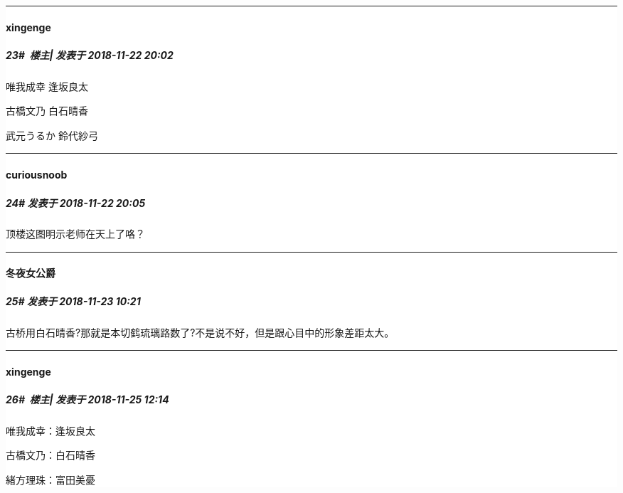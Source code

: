 



*****

####  xingenge  
##### 23#         楼主| 发表于 2018-11-22 20:02




唯我成幸 逢坂良太

古橋文乃 白石晴香

武元うるか 鈴代紗弓







*****

####  curiousnoob  
##### 24#       发表于 2018-11-22 20:05




顶楼这图明示老师在天上了咯？







*****

####  冬夜女公爵  
##### 25#       发表于 2018-11-23 10:21




古桥用白石晴香?那就是本切鹤琉璃路数了?不是说不好，但是跟心目中的形象差距太大。







*****

####  xingenge  
##### 26#         楼主| 发表于 2018-11-25 12:14




唯我成幸：逢坂良太

古橋文乃：白石晴香

緒方理珠：富田美憂
